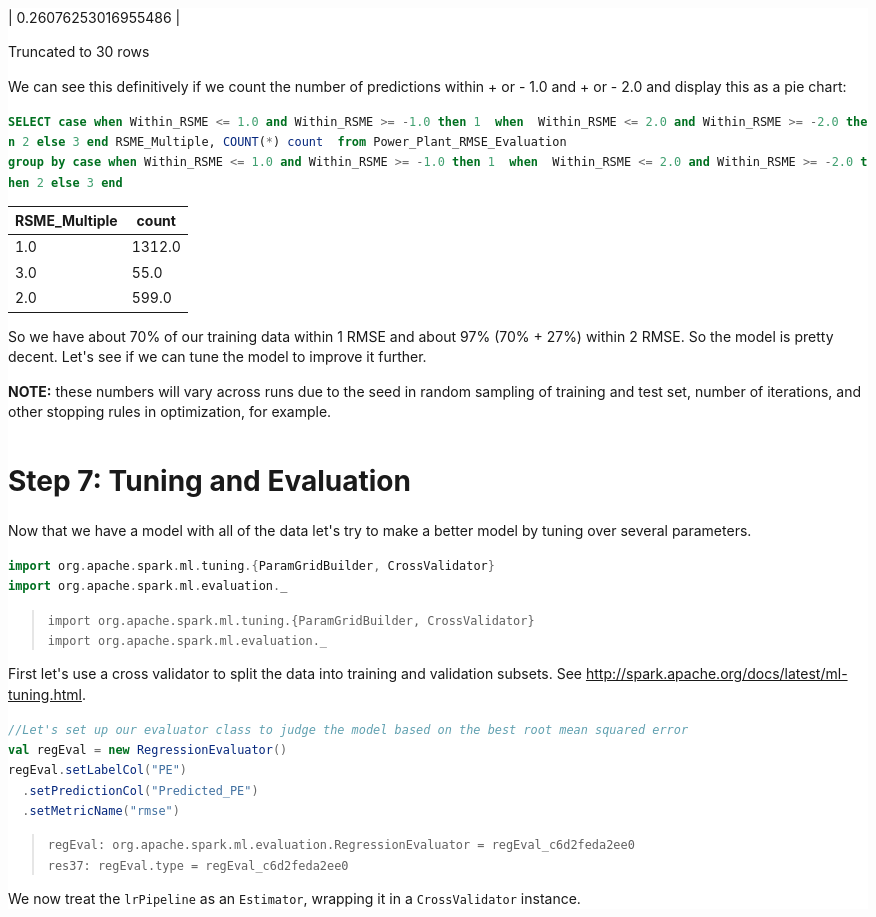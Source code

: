 | 0.26076253016955486   |

Truncated to 30 rows

We can see this definitively if we count the number of predictions within + or - 1.0 and + or - 2.0 and display this as a pie chart:

``` sql
SELECT case when Within_RSME <= 1.0 and Within_RSME >= -1.0 then 1  when  Within_RSME <= 2.0 and Within_RSME >= -2.0 then 2 else 3 end RSME_Multiple, COUNT(*) count  from Power_Plant_RMSE_Evaluation
group by case when Within_RSME <= 1.0 and Within_RSME >= -1.0 then 1  when  Within_RSME <= 2.0 and Within_RSME >= -2.0 then 2 else 3 end
```

| RSME\_Multiple | count  |
|----------------|--------|
| 1.0            | 1312.0 |
| 3.0            | 55.0   |
| 2.0            | 599.0  |

So we have about 70% of our training data within 1 RMSE and about 97% (70% + 27%) within 2 RMSE. So the model is pretty decent. Let's see if we can tune the model to improve it further.

**NOTE:** these numbers will vary across runs due to the seed in random sampling of training and test set, number of iterations, and other stopping rules in optimization, for example.

Step 7: Tuning and Evaluation
=============================

Now that we have a model with all of the data let's try to make a better model by tuning over several parameters.

``` scala
import org.apache.spark.ml.tuning.{ParamGridBuilder, CrossValidator}
import org.apache.spark.ml.evaluation._
```

>     import org.apache.spark.ml.tuning.{ParamGridBuilder, CrossValidator}
>     import org.apache.spark.ml.evaluation._

First let's use a cross validator to split the data into training and validation subsets. See <http://spark.apache.org/docs/latest/ml-tuning.html>.

``` scala
//Let's set up our evaluator class to judge the model based on the best root mean squared error
val regEval = new RegressionEvaluator()
regEval.setLabelCol("PE")
  .setPredictionCol("Predicted_PE")
  .setMetricName("rmse")
```

>     regEval: org.apache.spark.ml.evaluation.RegressionEvaluator = regEval_c6d2feda2ee0
>     res37: regEval.type = regEval_c6d2feda2ee0

We now treat the `lrPipeline` as an `Estimator`, wrapping it in a `CrossValidator` instance.
